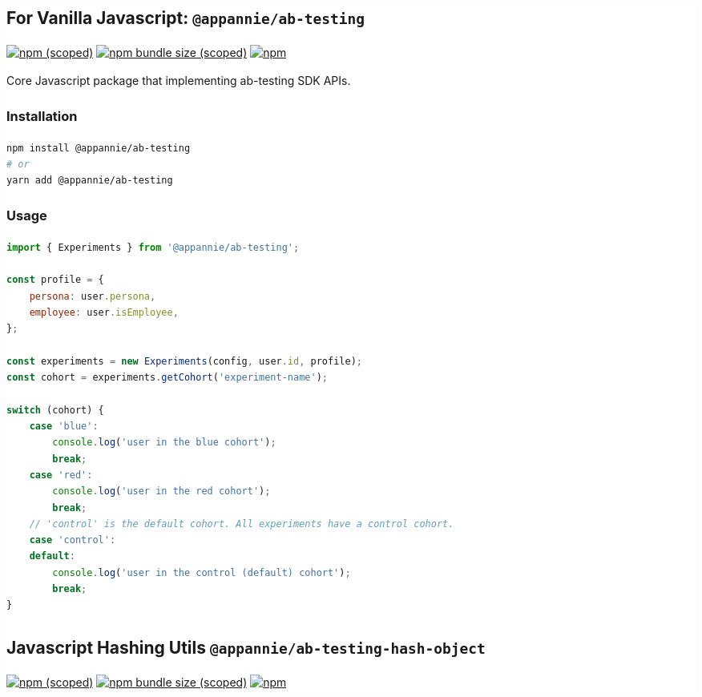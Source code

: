 ## For Vanilla Javascript: `@appannie/ab-testing`

[![npm (scoped)](https://img.shields.io/npm/v/@appannie/ab-testing)](https://www.npmjs.com/package/@appannie/ab-testing)
[![npm bundle size (scoped)](https://img.shields.io/bundlephobia/min/@appannie/ab-testing)](https://www.npmjs.com/package/@appannie/ab-testing)
[![npm](https://img.shields.io/npm/dw/@appannie/ab-testing)](https://www.npmjs.com/package/@appannie/ab-testing)

Core Javascript package that implementing ab-testing SDK APIs.

### Installation

```sh
npm install @appannie/ab-testing
# or
yarn add @appannie/ab-testing
```

### Usage

```js
import { Experiments } from '@appannie/ab-testing';

const profile = {
    persona: user.persona,
    employee: user.isEmployee,
};

const experiments = new Experiments(config, user.id, profile);
const cohort = experiments.getCohort('experiment-name');

switch (cohort) {
    case 'blue':
        console.log('user in the blue cohort');
        break;
    case 'red':
        console.log('user in the red cohort');
        break;
    // 'control' is the default cohort. All experiments have a control cohort.
    case 'control':
    default:
        console.log('user in the control (default) cohort');
        break;
}
```

## Javascript Hashing Utils `@appannie/ab-testing-hash-object`

[![npm (scoped)](https://img.shields.io/npm/v/@appannie/ab-testing-hash-object)](https://www.npmjs.com/package/@appannie/ab-testing-hash-object)
[![npm bundle size (scoped)](https://img.shields.io/bundlephobia/min/@appannie/ab-testing-hash-object)](https://www.npmjs.com/package/@appannie/ab-testing-hash-object)
[![npm](https://img.shields.io/npm/dw/@appannie/ab-testing-hash-object)](https://www.npmjs.com/package/@appannie/ab-testing-hash-object)
